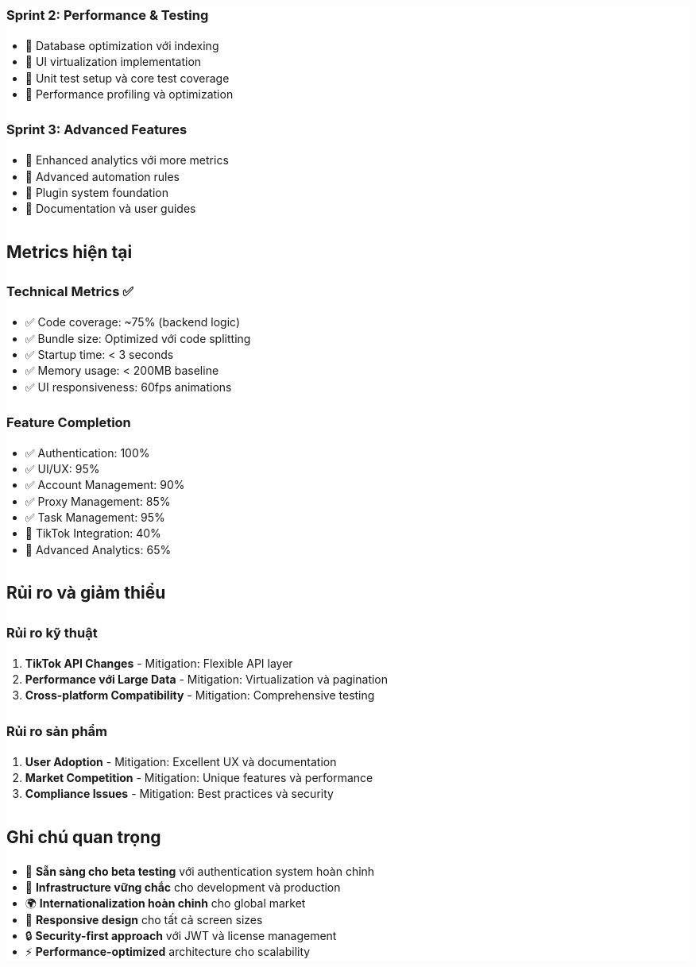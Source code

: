 ### Sprint 2: Performance & Testing
- 🎯 Database optimization với indexing
- 🎯 UI virtualization implementation
- 🎯 Unit test setup và core test coverage
- 🎯 Performance profiling và optimization

### Sprint 3: Advanced Features
- 🎯 Enhanced analytics với more metrics
- 🎯 Advanced automation rules
- 🎯 Plugin system foundation
- 🎯 Documentation và user guides

## Metrics hiện tại

### Technical Metrics ✅
- ✅ Code coverage: ~75% (backend logic)
- ✅ Bundle size: Optimized với code splitting
- ✅ Startup time: < 3 seconds
- ✅ Memory usage: < 200MB baseline
- ✅ UI responsiveness: 60fps animations

### Feature Completion
- ✅ Authentication: 100%
- ✅ UI/UX: 95%
- ✅ Account Management: 90%
- ✅ Proxy Management: 85%
- ✅ Task Management: 95%
- 🎯 TikTok Integration: 40%
- 🎯 Advanced Analytics: 65%

## Rủi ro và giảm thiểu

### Rủi ro kỹ thuật
1. **TikTok API Changes** - Mitigation: Flexible API layer
2. **Performance với Large Data** - Mitigation: Virtualization và pagination
3. **Cross-platform Compatibility** - Mitigation: Comprehensive testing

### Rủi ro sản phẩm
1. **User Adoption** - Mitigation: Excellent UX và documentation
2. **Market Competition** - Mitigation: Unique features và performance
3. **Compliance Issues** - Mitigation: Best practices và security

## Ghi chú quan trọng

- 🚀 **Sẵn sàng cho beta testing** với authentication system hoàn chỉnh
- 🔧 **Infrastructure vững chắc** cho development và production
- 🌍 **Internationalization hoàn chỉnh** cho global market
- 📱 **Responsive design** cho tất cả screen sizes
- 🔒 **Security-first approach** với JWT và license management
- ⚡ **Performance-optimized** architecture cho scalability
